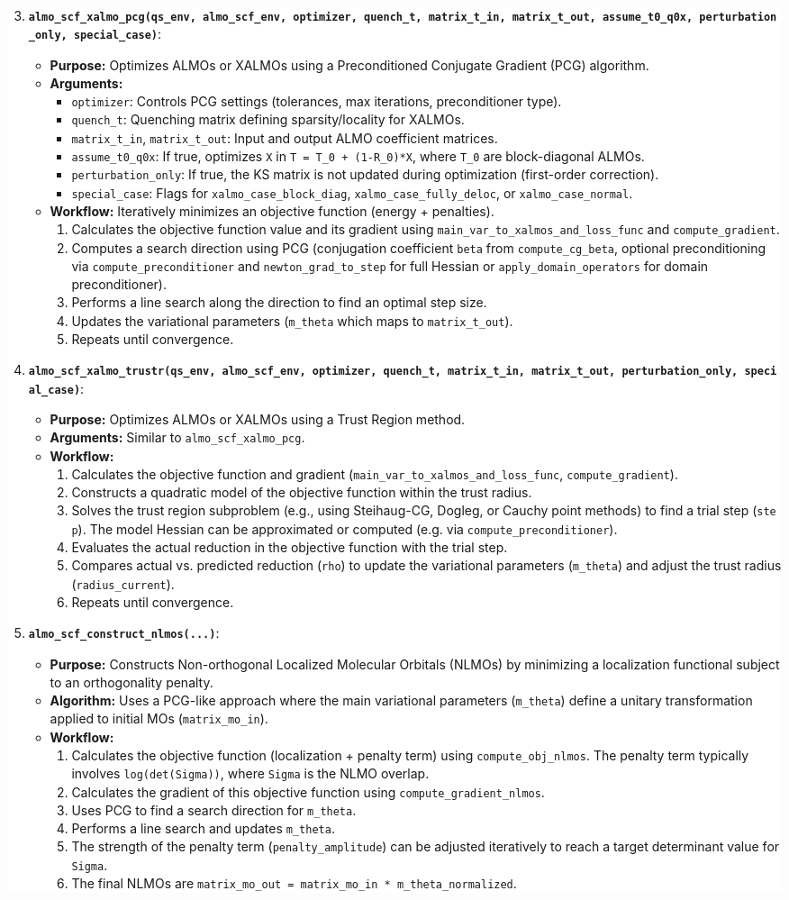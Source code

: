 3.  **`almo_scf_xalmo_pcg(qs_env, almo_scf_env, optimizer, quench_t, matrix_t_in, matrix_t_out, assume_t0_q0x, perturbation_only, special_case)`**:
    *   **Purpose:** Optimizes ALMOs or XALMOs using a Preconditioned Conjugate Gradient (PCG) algorithm.
    *   **Arguments:**
        *   `optimizer`: Controls PCG settings (tolerances, max iterations, preconditioner type).
        *   `quench_t`: Quenching matrix defining sparsity/locality for XALMOs.
        *   `matrix_t_in`, `matrix_t_out`: Input and output ALMO coefficient matrices.
        *   `assume_t0_q0x`: If true, optimizes `X` in `T = T_0 + (1-R_0)*X`, where `T_0` are block-diagonal ALMOs.
        *   `perturbation_only`: If true, the KS matrix is not updated during optimization (first-order correction).
        *   `special_case`: Flags for `xalmo_case_block_diag`, `xalmo_case_fully_deloc`, or `xalmo_case_normal`.
    *   **Workflow:** Iteratively minimizes an objective function (energy + penalties).
        1.  Calculates the objective function value and its gradient using `main_var_to_xalmos_and_loss_func` and `compute_gradient`.
        2.  Computes a search direction using PCG (conjugation coefficient `beta` from `compute_cg_beta`, optional preconditioning via `compute_preconditioner` and `newton_grad_to_step` for full Hessian or `apply_domain_operators` for domain preconditioner).
        3.  Performs a line search along the direction to find an optimal step size.
        4.  Updates the variational parameters (`m_theta` which maps to `matrix_t_out`).
        5.  Repeats until convergence.

4.  **`almo_scf_xalmo_trustr(qs_env, almo_scf_env, optimizer, quench_t, matrix_t_in, matrix_t_out, perturbation_only, special_case)`**:
    *   **Purpose:** Optimizes ALMOs or XALMOs using a Trust Region method.
    *   **Arguments:** Similar to `almo_scf_xalmo_pcg`.
    *   **Workflow:**
        1.  Calculates the objective function and gradient (`main_var_to_xalmos_and_loss_func`, `compute_gradient`).
        2.  Constructs a quadratic model of the objective function within the trust radius.
        3.  Solves the trust region subproblem (e.g., using Steihaug-CG, Dogleg, or Cauchy point methods) to find a trial step (`step`). The model Hessian can be approximated or computed (e.g. via `compute_preconditioner`).
        4.  Evaluates the actual reduction in the objective function with the trial step.
        5.  Compares actual vs. predicted reduction (`rho`) to update the variational parameters (`m_theta`) and adjust the trust radius (`radius_current`).
        6.  Repeats until convergence.

5.  **`almo_scf_construct_nlmos(...)`**:
    *   **Purpose:** Constructs Non-orthogonal Localized Molecular Orbitals (NLMOs) by minimizing a localization functional subject to an orthogonality penalty.
    *   **Algorithm:** Uses a PCG-like approach where the main variational parameters (`m_theta`) define a unitary transformation applied to initial MOs (`matrix_mo_in`).
    *   **Workflow:**
        1.  Calculates the objective function (localization + penalty term) using `compute_obj_nlmos`. The penalty term typically involves `log(det(Sigma))`, where `Sigma` is the NLMO overlap.
        2.  Calculates the gradient of this objective function using `compute_gradient_nlmos`.
        3.  Uses PCG to find a search direction for `m_theta`.
        4.  Performs a line search and updates `m_theta`.
        5.  The strength of the penalty term (`penalty_amplitude`) can be adjusted iteratively to reach a target determinant value for `Sigma`.
        6.  The final NLMOs are `matrix_mo_out = matrix_mo_in * m_theta_normalized`.
